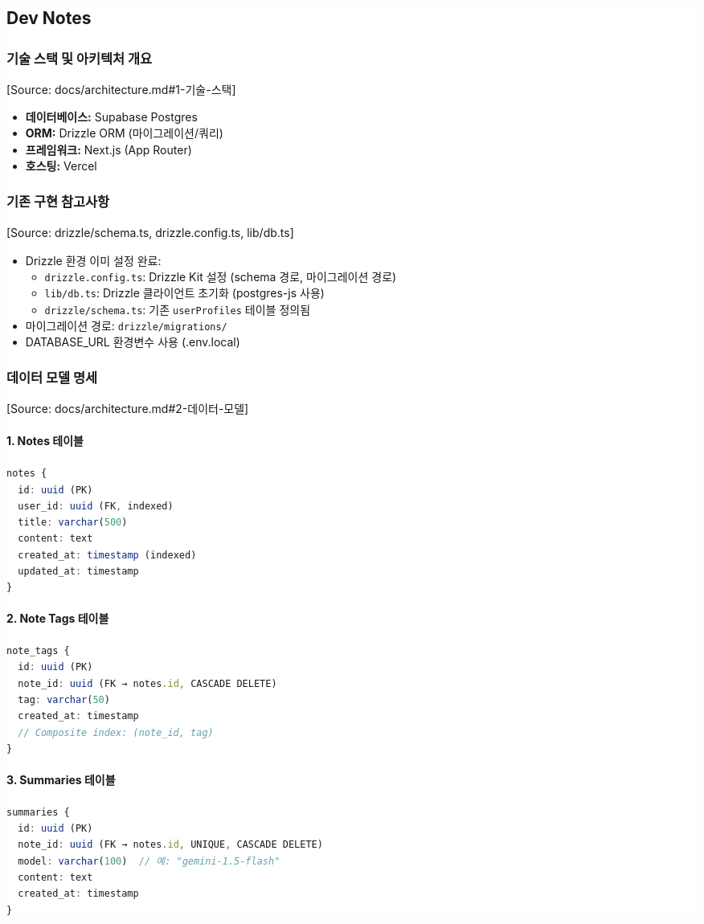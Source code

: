 ## Dev Notes

### 기술 스택 및 아키텍처 개요
[Source: docs/architecture.md#1-기술-스택]
- **데이터베이스:** Supabase Postgres
- **ORM:** Drizzle ORM (마이그레이션/쿼리)
- **프레임워크:** Next.js (App Router)
- **호스팅:** Vercel

### 기존 구현 참고사항
[Source: drizzle/schema.ts, drizzle.config.ts, lib/db.ts]
- Drizzle 환경 이미 설정 완료:
  - `drizzle.config.ts`: Drizzle Kit 설정 (schema 경로, 마이그레이션 경로)
  - `lib/db.ts`: Drizzle 클라이언트 초기화 (postgres-js 사용)
  - `drizzle/schema.ts`: 기존 `userProfiles` 테이블 정의됨
- 마이그레이션 경로: `drizzle/migrations/`
- DATABASE_URL 환경변수 사용 (.env.local)

### 데이터 모델 명세
[Source: docs/architecture.md#2-데이터-모델]

#### 1. Notes 테이블
```typescript
notes {
  id: uuid (PK)
  user_id: uuid (FK, indexed)
  title: varchar(500)
  content: text
  created_at: timestamp (indexed)
  updated_at: timestamp
}
```

#### 2. Note Tags 테이블
```typescript
note_tags {
  id: uuid (PK)
  note_id: uuid (FK → notes.id, CASCADE DELETE)
  tag: varchar(50)
  created_at: timestamp
  // Composite index: (note_id, tag)
}
```

#### 3. Summaries 테이블
```typescript
summaries {
  id: uuid (PK)
  note_id: uuid (FK → notes.id, UNIQUE, CASCADE DELETE)
  model: varchar(100)  // 예: "gemini-1.5-flash"
  content: text
  created_at: timestamp
}
```
